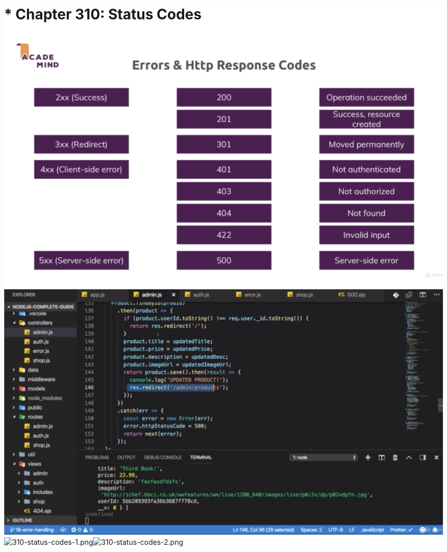 ```js

```

\* Chapter 310: Status Codes
============================

![](images/310-status-codes-1.png)

![](images/310-status-codes-2.png)![310-status-codes-1.png](resources/FA2D988DA11CDFB225BDDB0664112E89.png)![310-status-codes-2.png](resources/E54C13B25375A8D43F09094BD9601978.png)
